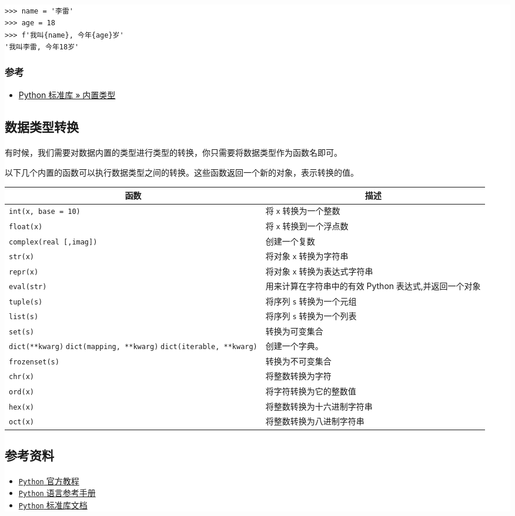 ```pycon
>>> name = '李雷'
>>> age = 18
>>> f'我叫{name}, 今年{age}岁'
'我叫李雷, 今年18岁'
```

### 参考
- [Python 标准库 » 内置类型](https://docs.python.org/zh-cn/3/library/stdtypes.html)

## 数据类型转换

有时候，我们需要对数据内置的类型进行类型的转换，你只需要将数据类型作为函数名即可。

以下几个内置的函数可以执行数据类型之间的转换。这些函数返回一个新的对象，表示转换的值。

| 函数                                                                 | 描述                              |
|--------------------------------------------------------------------|---------------------------------|
| `int(x, base = 10)`                                                | 将 `x` 转换为一个整数                   |
| `float(x)`                                                         | 将 `x` 转换到一个浮点数                  |
| `complex(real [,imag])`                                            | 创建一个复数                          |
| `str(x)`                                                           | 将对象 `x` 转换为字符串                  |
| `repr(x)`                                                          | 将对象 `x` 转换为表达式字符串               |
| `eval(str)`                                                        | 用来计算在字符串中的有效 Python 表达式,并返回一个对象 |
| `tuple(s)`                                                         | 将序列 `s` 转换为一个元组                 |
| `list(s)`                                                          | 将序列 `s` 转换为一个列表                 |
| `set(s)`                                                           | 转换为可变集合                         |
| `dict(**kwarg)` `dict(mapping, **kwarg)` `dict(iterable, **kwarg)` | 创建一个字典。                         |
| `frozenset(s)`                                                     | 转换为不可变集合                        |
| `chr(x)`                                                           | 将整数转换为字符                        |
| `ord(x)`                                                           | 将字符转换为它的整数值                     |
| `hex(x)`                                                           | 将整数转换为十六进制字符串                   |
| `oct(x)`                                                           | 将整数转换为八进制字符串                    |

## 参考资料

- [`Python` 官方教程](https://docs.python.org/zh-cn/3/tutorial/index.html)
- [`Python` 语言参考手册](https://docs.python.org/zh-cn/3/reference/index.html)
- [`Python` 标准库文档](https://docs.python.org/zh-cn/3/library/index.html)

